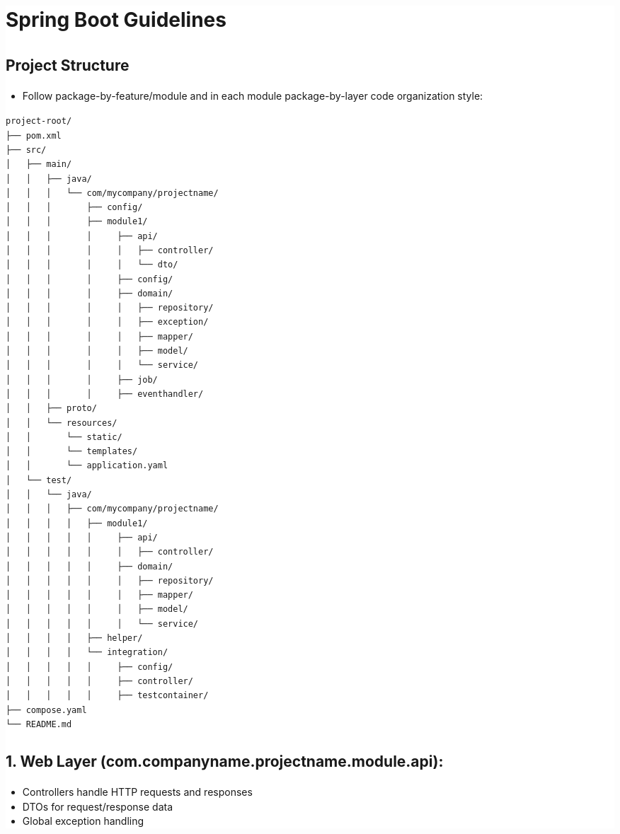 # Spring Boot Guidelines

## Project Structure
* Follow package-by-feature/module and in each module package-by-layer code organization style:
````
project-root/
├── pom.xml
├── src/
│   ├── main/
│   │   ├── java/
│   │   │   └── com/mycompany/projectname/
│   │   │       ├── config/
│   │   │       ├── module1/
│   │   │       │     ├── api/
│   │   │       │     │   ├── controller/
│   │   │       │     │   └── dto/
│   │   │       │     ├── config/
│   │   │       │     ├── domain/
│   │   │       │     │   ├── repository/
│   │   │       │     │   ├── exception/
│   │   │       │     │   ├── mapper/
│   │   │       │     │   ├── model/
│   │   │       │     │   └── service/
│   │   │       │     ├── job/
│   │   │       │     ├── eventhandler/
│   │   ├── proto/
│   │   └── resources/
│   │       └── static/
│   │       └── templates/
│   │       └── application.yaml
│   └── test/
│   │   └── java/
│   │   │   ├── com/mycompany/projectname/
│   │   │   │   ├── module1/
│   │   │   │   │     ├── api/
│   │   │   │   │     │   ├── controller/
│   │   │   │   │     ├── domain/
│   │   │   │   │     │   ├── repository/
│   │   │   │   │     │   ├── mapper/
│   │   │   │   │     │   ├── model/
│   │   │   │   │     │   └── service/
│   │   │   │   ├── helper/
│   │   │   │   └── integration/
│   │   │   │   │     ├── config/
│   │   │   │   │     ├── controller/
│   │   │   │   │     ├── testcontainer/
├── compose.yaml
└── README.md
````
## 1. Web Layer (com.companyname.projectname.module.api):
* Controllers handle HTTP requests and responses
* DTOs for request/response data
* Global exception handling
